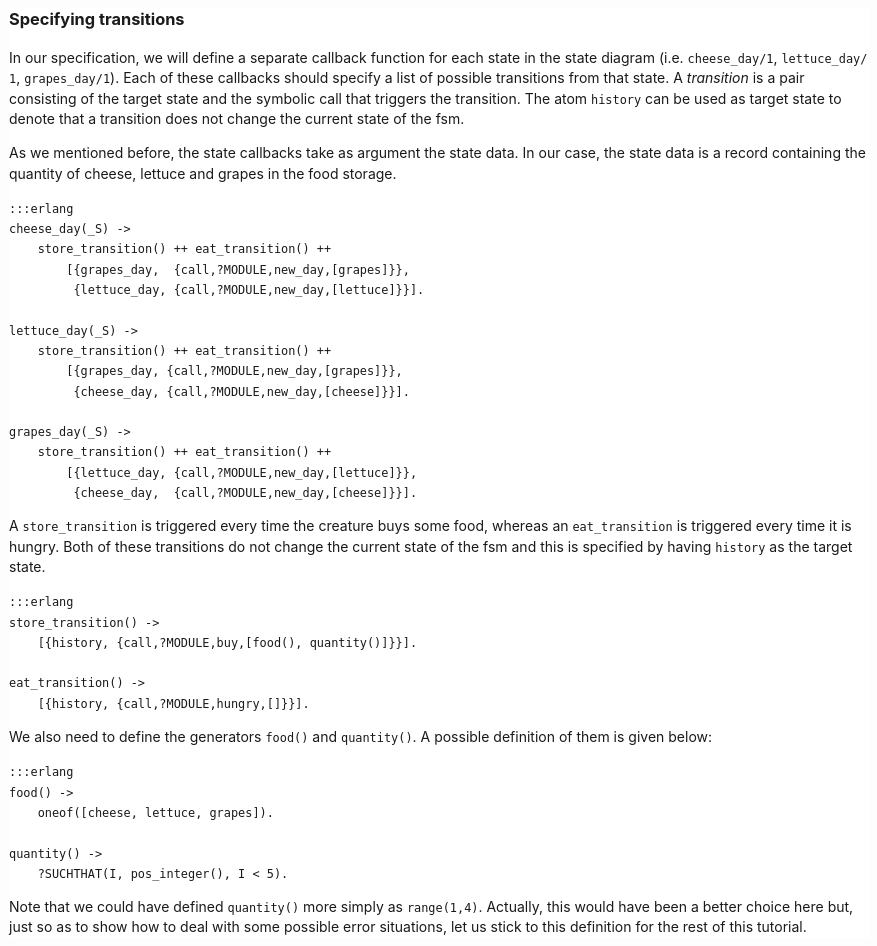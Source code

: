 ### Specifying transitions ###

In our specification, we will define a separate callback function for each
state in the state diagram (i.e. `cheese_day/1`, `lettuce_day/1`,
`grapes_day/1`). Each of these callbacks should specify a list of possible
transitions from that state.
A _transition_ is a pair consisting of the target state and the symbolic call
that triggers the transition. The atom `history` can be used as target state to
denote that a transition does not change the current state of the fsm.

As we mentioned before, the state callbacks take as argument the state data.
In our case, the state data is a record containing the quantity of cheese,
lettuce and grapes in the food storage.

    :::erlang
    cheese_day(_S) ->
        store_transition() ++ eat_transition() ++
            [{grapes_day,  {call,?MODULE,new_day,[grapes]}},
             {lettuce_day, {call,?MODULE,new_day,[lettuce]}}].

    lettuce_day(_S) ->
        store_transition() ++ eat_transition() ++
            [{grapes_day, {call,?MODULE,new_day,[grapes]}},
             {cheese_day, {call,?MODULE,new_day,[cheese]}}].

    grapes_day(_S) ->
        store_transition() ++ eat_transition() ++
            [{lettuce_day, {call,?MODULE,new_day,[lettuce]}},
             {cheese_day,  {call,?MODULE,new_day,[cheese]}}].

A `store_transition` is triggered every time the creature buys some food,
whereas an `eat_transition` is triggered every time it is hungry.
Both of these transitions do not change the current state of the fsm and
this is specified by having `history` as the target state.

    :::erlang
    store_transition() ->
        [{history, {call,?MODULE,buy,[food(), quantity()]}}].

    eat_transition() ->
        [{history, {call,?MODULE,hungry,[]}}].

We also need to define the generators `food()` and `quantity()`.
A possible definition of them is given below:

    :::erlang
    food() ->
        oneof([cheese, lettuce, grapes]).

    quantity() ->
        ?SUCHTHAT(I, pos_integer(), I < 5).

Note that we could have defined `quantity()` more simply as `range(1,4)`.
Actually, this would have been a better choice here but, just so as to
show how to deal with some possible error situations, let us stick to
this definition for the rest of this tutorial.
